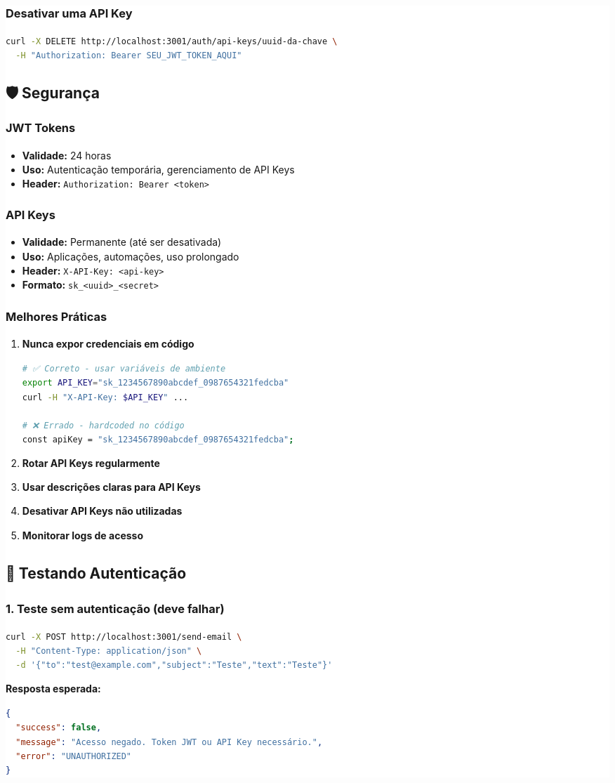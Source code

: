 ### Desativar uma API Key

```bash
curl -X DELETE http://localhost:3001/auth/api-keys/uuid-da-chave \
  -H "Authorization: Bearer SEU_JWT_TOKEN_AQUI"
```

## 🛡️ Segurança

### JWT Tokens
- **Validade:** 24 horas
- **Uso:** Autenticação temporária, gerenciamento de API Keys
- **Header:** `Authorization: Bearer <token>`

### API Keys
- **Validade:** Permanente (até ser desativada)
- **Uso:** Aplicações, automações, uso prolongado
- **Header:** `X-API-Key: <api-key>`
- **Formato:** `sk_<uuid>_<secret>`

### Melhores Práticas

1. **Nunca expor credenciais em código**
   ```bash
   # ✅ Correto - usar variáveis de ambiente
   export API_KEY="sk_1234567890abcdef_0987654321fedcba"
   curl -H "X-API-Key: $API_KEY" ...
   
   # ❌ Errado - hardcoded no código
   const apiKey = "sk_1234567890abcdef_0987654321fedcba";
   ```

2. **Rotar API Keys regularmente**
3. **Usar descrições claras para API Keys**
4. **Desativar API Keys não utilizadas**
5. **Monitorar logs de acesso**

## 🧪 Testando Autenticação

### 1. Teste sem autenticação (deve falhar)
```bash
curl -X POST http://localhost:3001/send-email \
  -H "Content-Type: application/json" \
  -d '{"to":"test@example.com","subject":"Teste","text":"Teste"}'
```

**Resposta esperada:**
```json
{
  "success": false,
  "message": "Acesso negado. Token JWT ou API Key necessário.",
  "error": "UNAUTHORIZED"
}
```
